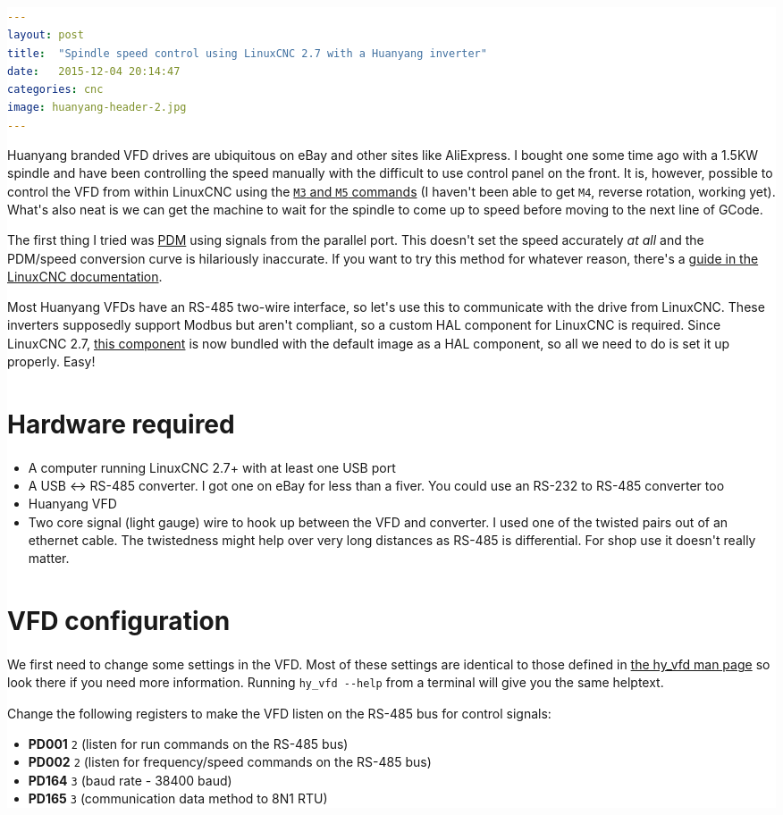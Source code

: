 ```yaml
---
layout: post
title:  "Spindle speed control using LinuxCNC 2.7 with a Huanyang inverter"
date:   2015-12-04 20:14:47
categories: cnc
image: huanyang-header-2.jpg
---
```


Huanyang branded VFD drives are ubiquitous on eBay and other sites like AliExpress. I bought one some time ago with a 1.5KW spindle and have been controlling the speed manually with the difficult to use control panel on the front. It is, however, possible to control the VFD from within LinuxCNC using the [`M3` and `M5` commands](http://linuxcnc.org/docs/html/gcode/m-code.html#mcode:m3-m4-m5) (I haven't been able to get `M4`, reverse rotation, working yet). What's also neat is we can get the machine to wait for the spindle to come up to speed before moving to the next line of GCode.

The first thing I tried was [PDM](https://en.wikipedia.org/wiki/Pulse-density_modulation) using signals from the parallel port. This doesn't set the speed accurately _at all_ and the PDM/speed conversion curve is hilariously inaccurate. If you want to try this method for whatever reason, there's a [guide in the LinuxCNC documentation](http://wiki.linuxcnc.org/cgi-bin/wiki.pl?VFD_Digital/Analog_Interface).

Most Huanyang VFDs have an RS-485 two-wire interface, so let's use this to communicate with the drive from LinuxCNC. These inverters supposedly support Modbus but aren't compliant, so a custom HAL component for LinuxCNC is required. Since LinuxCNC 2.7, [this component](http://linuxcnc.org/docs/html/man/man1/hy_vfd.1.html) is now bundled with the default image as a HAL component, so all we need to do is set it up properly. Easy!

# Hardware required

- A computer running LinuxCNC 2.7+ with at least one USB port
- A USB ↔ RS-485 converter. I got one on eBay for less than a fiver. You could use an RS-232 to RS-485 converter too
- Huanyang VFD
- Two core signal (light gauge) wire to hook up between the VFD and converter. I used one of the twisted pairs out of an ethernet cable. The twistedness might help over very long distances as RS-485 is differential. For shop use it doesn't really matter.

# VFD configuration

We first need to change some settings in the VFD. Most of these settings are identical to those defined in [the hy_vfd man page](http://linuxcnc.org/docs/html/man/man1/hy_vfd.1.html) so look there if you need more information. Running `hy_vfd --help` from a terminal will give you the same helptext.

Change the following registers to make the VFD listen on the RS-485 bus for control signals:

- **PD001** `2` (listen for run commands on the RS-485 bus)
- **PD002** `2` (listen for frequency/speed commands on the RS-485 bus)
- **PD164** `3` (baud rate - 38400 baud)
- **PD165** `3` (communication data method to 8N1 RTU)
